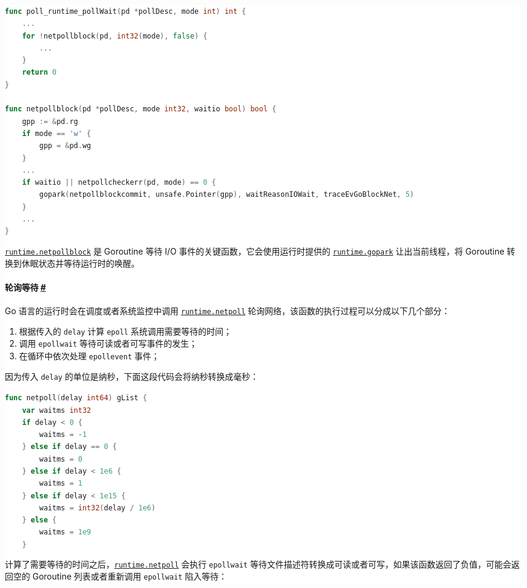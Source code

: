 ```go
func poll_runtime_pollWait(pd *pollDesc, mode int) int {
	...
	for !netpollblock(pd, int32(mode), false) {
		...
	}
	return 0
}

func netpollblock(pd *pollDesc, mode int32, waitio bool) bool {
	gpp := &pd.rg
	if mode == 'w' {
		gpp = &pd.wg
	}
	...
	if waitio || netpollcheckerr(pd, mode) == 0 {
		gopark(netpollblockcommit, unsafe.Pointer(gpp), waitReasonIOWait, traceEvGoBlockNet, 5)
	}
	...
}
```

[`runtime.netpollblock`](https://draveness.me/golang/tree/runtime.netpollblock) 是 Goroutine 等待 I/O 事件的关键函数，它会使用运行时提供的 [`runtime.gopark`](https://draveness.me/golang/tree/runtime.gopark) 让出当前线程，将 Goroutine 转换到休眠状态并等待运行时的唤醒。

#### 轮询等待 [#](#%e8%bd%ae%e8%af%a2%e7%ad%89%e5%be%85)

Go 语言的运行时会在调度或者系统监控中调用 [`runtime.netpoll`](https://draveness.me/golang/tree/runtime.netpoll) 轮询网络，该函数的执行过程可以分成以下几个部分：

1.  根据传入的 `delay` 计算 `epoll` 系统调用需要等待的时间；
2.  调用 `epollwait` 等待可读或者可写事件的发生；
3.  在循环中依次处理 `epollevent` 事件；

因为传入 `delay` 的单位是纳秒，下面这段代码会将纳秒转换成毫秒：

```go
func netpoll(delay int64) gList {
	var waitms int32
	if delay < 0 {
		waitms = -1
	} else if delay == 0 {
		waitms = 0
	} else if delay < 1e6 {
		waitms = 1
	} else if delay < 1e15 {
		waitms = int32(delay / 1e6)
	} else {
		waitms = 1e9
	}
```

计算了需要等待的时间之后，[`runtime.netpoll`](https://draveness.me/golang/tree/runtime.netpoll) 会执行 `epollwait` 等待文件描述符转换成可读或者可写，如果该函数返回了负值，可能会返回空的 Goroutine 列表或者重新调用 `epollwait` 陷入等待：
